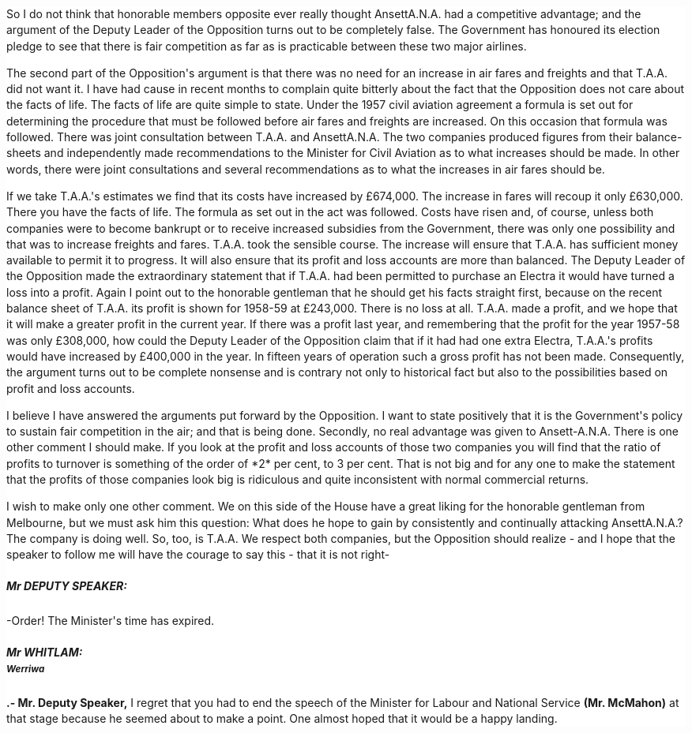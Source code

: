 So I do not think that honorable members opposite ever really thought AnsettA.N.A. had a competitive advantage; and the argument of the  Deputy  Leader of the Opposition turns out to be completely false. The Government has honoured its election pledge to see that there is fair competition as far as is practicable between these two major airlines. 

The second part of the Opposition's argument is that there was no need for an increase in air fares and freights and that T.A.A. did not want it. I have had cause in recent months to complain quite bitterly about the fact that the Opposition does not care about the facts of life. The facts of life are quite simple to state. Under the 1957 civil aviation agreement a formula is set out for determining the procedure that must be followed before air fares and freights are increased. On this occasion that formula was followed. There was joint consultation between T.A.A. and AnsettA.N.A. The two companies produced figures from their balance-sheets and independently made recommendations to the Minister for Civil Aviation as to what increases should be made. In other words, there were joint consultations and several recommendations as to what the increases in air fares should be. 

If we take T.A.A.'s estimates we find that its costs have increased by £674,000. The increase in fares will recoup it only £630,000. There you have the facts of life. The formula as set out in the act was followed. Costs have risen and, of course, unless both companies were to become bankrupt or to receive increased subsidies from the Government, there was only one possibility and that was to increase freights and fares. T.A.A. took the sensible course. The increase will ensure that T.A.A. has sufficient money available to permit it to progress. It will also ensure that its profit and loss accounts are more than balanced. The  Deputy  Leader of the Opposition made the extraordinary statement that if T.A.A. had been permitted to purchase an Electra it would have turned a loss into a profit. Again I point out to the honorable gentleman that he should get his facts straight first, because on the recent balance sheet of T.A.A. its profit is shown for 1958-59 at £243,000. There is no loss at all. T.A.A. made a profit, and we hope that it will make a greater profit in the current year. If there was a profit last year, and remembering that the profit for the year 1957-58 was only £308,000, how could the  Deputy  Leader of the Opposition claim that if it had had one extra Electra, T.A.A.'s profits would have increased by £400,000 in the year. In fifteen years of operation such a gross profit has not been made. Consequently, the argument turns out to be complete nonsense and is contrary not only to historical fact but also to the possibilities based on profit and loss accounts. 

I believe I have answered the arguments put forward by the Opposition. I want to state positively that it is the Government's policy to sustain fair competition in the air; and that is being done. Secondly, no real advantage was given to Ansett-A.N.A. There is one other comment I should make. If you look at the profit and loss accounts of those two companies you will find that the ratio of profits to turnover is something of the order of  *2\*  per cent, to 3 per cent. That is not big and for any one to make the statement that the profits of those companies look big is ridiculous and quite inconsistent with normal commercial returns. 

I wish to make only one other comment. We on this side of the House have a great liking for the honorable gentleman from Melbourne, but we must ask him this question: What does he hope to gain by consistently and continually attacking AnsettA.N.A.? The company is doing well. So, too, is T.A.A. We respect both companies, but the Opposition should realize - and I hope that the  speaker  to follow me will have the courage to say this - that it is not right- 

##### Mr DEPUTY SPEAKER:

-Order! The Minister's time has expired. 

##### Mr WHITLAM:<br><small class="text-muted">Werriwa</small>


 **.- Mr. Deputy Speaker,** I regret that you had to end the speech of the Minister for Labour and National Service  **(Mr. McMahon)**  at that stage because he seemed about to make a point. One almost hoped that it would be a happy landing. 
